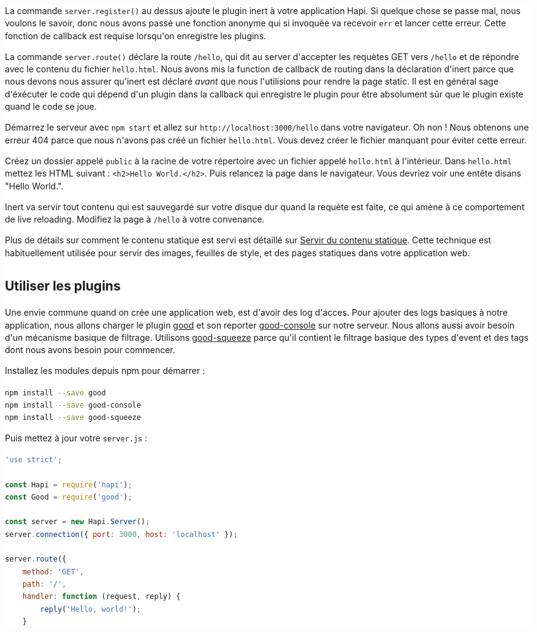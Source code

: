 La commande `server.register()` au dessus ajoute le plugin inert à votre
application Hapi. Si quelque chose se passe mal, nous voulons le savoir, donc
nous avons passé une fonction anonyme qui si invoquée va recevoir `err` et
lancer cette erreur. Cette fonction de callback est requise lorsqu'on enregistre
les plugins.

La commande `server.route()` déclare la route `/hello`, qui dit au server
d'accepter les requètes GET vers `/hello` et de répondre avec le contenu du
fichier `hello.html`. Nous avons mis la function de callback de routing dans la
déclaration d'inert parce que nous devons nous assurer qu'inert est déclaré
_avant_ que nous l'utilisions pour rendre la page static. Il est en général sage
d'éxécuter le code qui dépend d'un plugin dans la callback qui enregistre le
plugin pour être absolument sûr que le plugin existe quand le code se joue.

Démarrez le serveur avec `npm start` et allez sur `http://localhost:3000/hello`
dans votre navigateur. Oh non ! Nous obtenons une erreur 404 parce que nous
n'avons pas créé un fichier `hello.html`. Vous devez créer le fichier manquant
pour éviter cette erreur.

Créez un dossier appelé `public` à la racine de votre répertoire avec un fichier
appelé `hello.html` à l'intérieur. Dans `hello.html` mettez les HTML suivant :
`<h2>Hello World.</h2>`. Puis relancez la page dans le navigateur. Vous devriez
voir une entête disans "Hello World.".

Inert va servir tout contenu qui est sauvegardé sur votre disque dur quand la
requète est faite, ce qui amène à ce comportement de live reloading. Modifiez la
page à `/hello` à votre convenance.

Plus de détails sur comment le contenu statique est servi est détaillé sur
[Servir du contenu statique](/tutorials/serving-files). Cette technique est
habituellement utilisée pour servir des images, feuilles de style, et des pages
statiques dans votre application web.

## Utiliser les plugins

Une envie commune quand on crée une application web, est d'avoir des log
d'acces. Pour ajouter des logs basiques à notre application, nous allons charger
le plugin [good](https://github.com/hapijs/good) et son reporter
[good-console](https://github.com/hapijs/good-console) sur notre serveur. Nous
allons aussi avoir besoin d'un mécanisme basique de filtrage. Utilisons
[good-squeeze](https://github.com/hapijs/good-squeeze) parce qu'il contient le
filtrage basique des types d'event et des tags dont nous avons besoin pour commencer.

Installez les modules depuis npm pour démarrer :

```bash
npm install --save good
npm install --save good-console
npm install --save good-squeeze
```

Puis mettez à jour votre `server.js` :

```javascript
'use strict';

const Hapi = require('hapi');
const Good = require('good');

const server = new Hapi.Server();
server.connection({ port: 3000, host: 'localhost' });

server.route({
    method: 'GET',
    path: '/',
    handler: function (request, reply) {
        reply('Hello, world!');
    }
```
